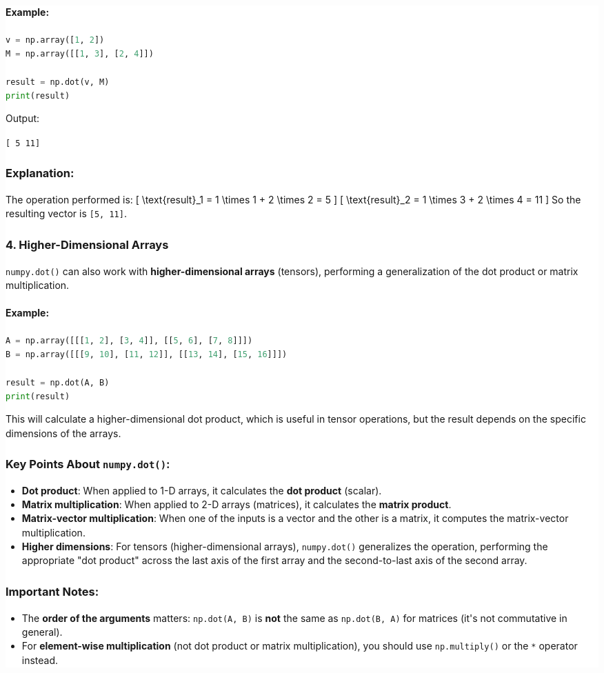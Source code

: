 #### Example:
```python
v = np.array([1, 2])
M = np.array([[1, 3], [2, 4]])

result = np.dot(v, M)
print(result)
```

Output:
```
[ 5 11]
```

### Explanation:
The operation performed is:
\[
\text{result}_1 = 1 \times 1 + 2 \times 2 = 5
\]
\[
\text{result}_2 = 1 \times 3 + 2 \times 4 = 11
\]
So the resulting vector is `[5, 11]`.

### 4. **Higher-Dimensional Arrays**
`numpy.dot()` can also work with **higher-dimensional arrays** (tensors), performing a generalization of the dot product or matrix multiplication.

#### Example:
```python
A = np.array([[[1, 2], [3, 4]], [[5, 6], [7, 8]]])
B = np.array([[[9, 10], [11, 12]], [[13, 14], [15, 16]]])

result = np.dot(A, B)
print(result)
```

This will calculate a higher-dimensional dot product, which is useful in tensor operations, but the result depends on the specific dimensions of the arrays.

### Key Points About `numpy.dot()`:
- **Dot product**: When applied to 1-D arrays, it calculates the **dot product** (scalar).
- **Matrix multiplication**: When applied to 2-D arrays (matrices), it calculates the **matrix product**.
- **Matrix-vector multiplication**: When one of the inputs is a vector and the other is a matrix, it computes the matrix-vector multiplication.
- **Higher dimensions**: For tensors (higher-dimensional arrays), `numpy.dot()` generalizes the operation, performing the appropriate "dot product" across the last axis of the first array and the second-to-last axis of the second array.

### Important Notes:
- The **order of the arguments** matters: `np.dot(A, B)` is **not** the same as `np.dot(B, A)` for matrices (it's not commutative in general).
- For **element-wise multiplication** (not dot product or matrix multiplication), you should use `np.multiply()` or the `*` operator instead.
